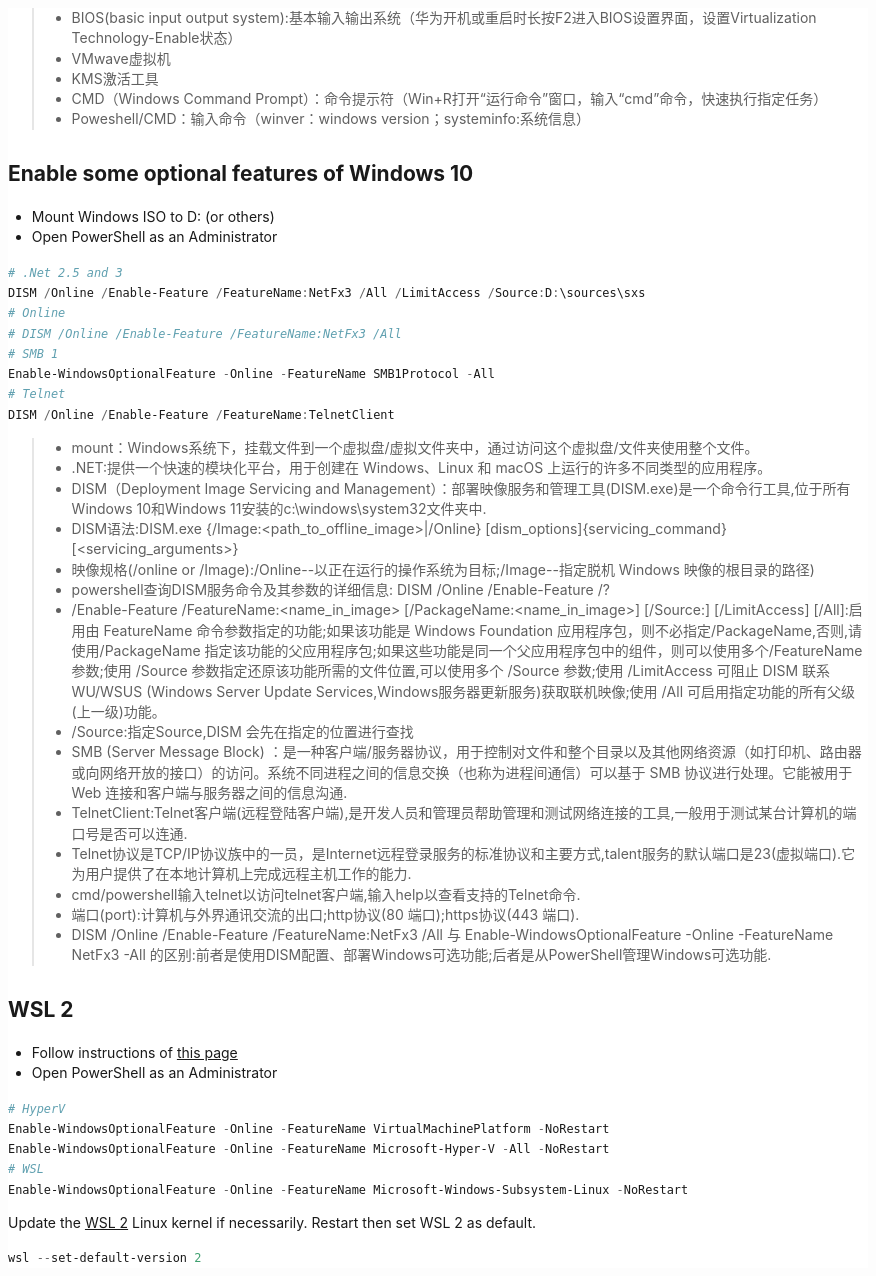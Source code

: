 > * BIOS(basic input output system):基本输入输出系统（华为开机或重启时长按F2进入BIOS设置界面，设置Virtualization Technology-Enable状态）  
> * VMwave虚拟机  
> * KMS激活工具  
> * CMD（Windows Command Prompt）：命令提示符（Win+R打开“运行命令”窗口，输入“cmd”命令，快速执行指定任务）  
> * Poweshell/CMD：输入命令（winver：windows version；systeminfo:系统信息）

## Enable some optional features of Windows 10
* Mount Windows ISO to D: (or others)
* Open PowerShell as an Administrator
```powershell
# .Net 2.5 and 3
DISM /Online /Enable-Feature /FeatureName:NetFx3 /All /LimitAccess /Source:D:\sources\sxs
# Online
# DISM /Online /Enable-Feature /FeatureName:NetFx3 /All
# SMB 1
Enable-WindowsOptionalFeature -Online -FeatureName SMB1Protocol -All
# Telnet
DISM /Online /Enable-Feature /FeatureName:TelnetClient
```

> * mount：Windows系统下，挂载文件到一个虚拟盘/虚拟文件夹中，通过访问这个虚拟盘/文件夹使用整个文件。  
> * .NET:提供一个快速的模块化平台，用于创建在 Windows、Linux 和 macOS 上运行的许多不同类型的应用程序。   
> * DISM（Deployment Image Servicing and Management）：部署映像服务和管理工具(DISM.exe)是一个命令行工具,位于所有Windows 10和Windows 11安装的c:\windows\system32文件夹中.    
> * DISM语法:DISM.exe {/Image:<path_to_offline_image>|/Online} [dism_options]{servicing_command} [<servicing_arguments>}
> * 映像规格(/online or /Image):/Online--以正在运行的操作系统为目标;/Image--指定脱机 Windows 映像的根目录的路径)  
> * powershell查询DISM服务命令及其参数的详细信息: DISM /Online /Enable-Feature /?
> * /Enable-Feature /FeatureName:<name_in_image> [/PackageName:<name_in_image>] [/Source:<source>] [/LimitAccess] [/All]:启用由 FeatureName 命令参数指定的功能;如果该功能是 Windows Foundation 应用程序包，则不必指定/PackageName,否则,请使用/PackageName 指定该功能的父应用程序包;如果这些功能是同一个父应用程序包中的组件，则可以使用多个/FeatureName 参数;使用 /Source 参数指定还原该功能所需的文件位置,可以使用多个 /Source 参数;使用 /LimitAccess 可阻止 DISM 联系 WU/WSUS (Windows Server Update Services,Windows服务器更新服务)获取联机映像;使用 /All 可启用指定功能的所有父级(上一级)功能。
> * /Source:指定Source,DISM 会先在指定的位置进行查找
> * SMB (Server Message Block) ：是一种客户端/服务器协议，用于控制对文件和整个目录以及其他网络资源（如打印机、路由器或向网络开放的接口）的访问。系统不同进程之间的信息交换（也称为进程间通信）可以基于 SMB 协议进行处理。它能被用于 Web 连接和客户端与服务器之间的信息沟通.  
> * TelnetClient:Telnet客户端(远程登陆客户端),是开发人员和管理员帮助管理和测试网络连接的工具,一般用于测试某台计算机的端口号是否可以连通.
> * Telnet协议是TCP/IP协议族中的一员，是Internet远程登录服务的标准协议和主要方式,talent服务的默认端口是23(虚拟端口).它为用户提供了在本地计算机上完成远程主机工作的能力.
> * cmd/powershell输入telnet以访问telnet客户端,输入help以查看支持的Telnet命令.
> * 端口(port):计算机与外界通讯交流的出口;http协议(80 端口);https协议(443 端口).
> * DISM /Online /Enable-Feature /FeatureName:NetFx3 /All 与 Enable-WindowsOptionalFeature -Online -FeatureName NetFx3 -All 的区别:前者是使用DISM配置、部署Windows可选功能;后者是从PowerShell管理Windows可选功能.

## WSL 2
* Follow instructions of [this page](https://docs.microsoft.com/en-us/windows/wsl/wsl2-install)
* Open PowerShell as an Administrator
```powershell
# HyperV
Enable-WindowsOptionalFeature -Online -FeatureName VirtualMachinePlatform -NoRestart
Enable-WindowsOptionalFeature -Online -FeatureName Microsoft-Hyper-V -All -NoRestart
# WSL
Enable-WindowsOptionalFeature -Online -FeatureName Microsoft-Windows-Subsystem-Linux -NoRestart
```
Update the [WSL 2](https://docs.microsoft.com/en-us/windows/wsl/wsl2-kernel) Linux kernel if necessarily.
Restart then set WSL 2 as default.
```powershell
wsl --set-default-version 2
```


[TOC level=2]: # ""